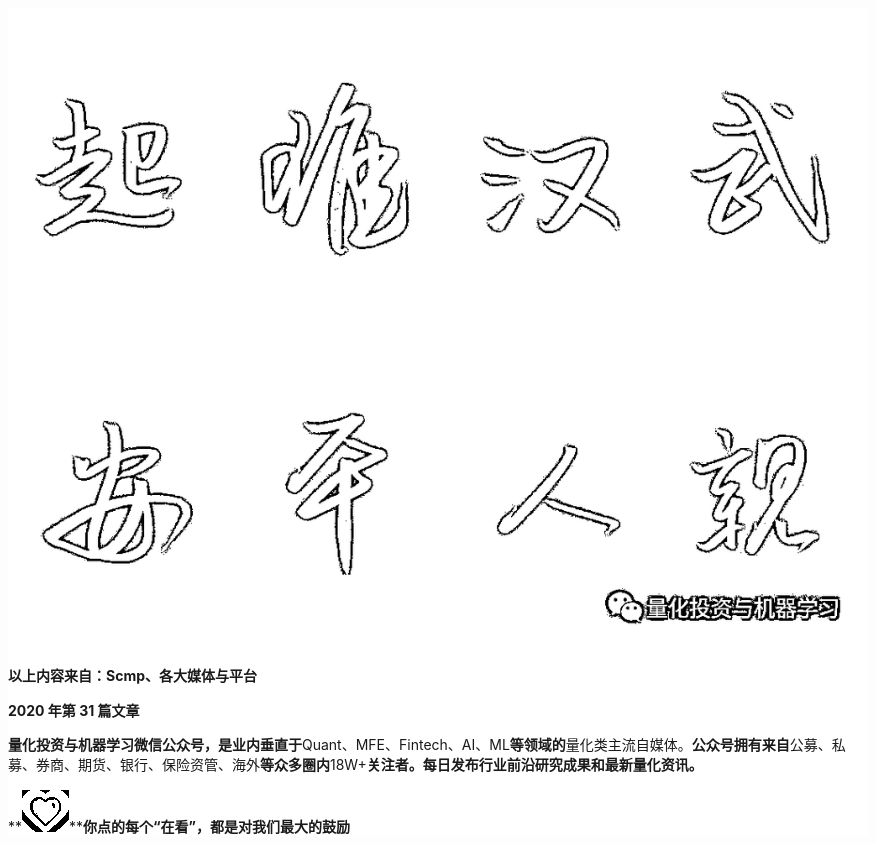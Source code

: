 **![](img/9963d06c94f5e2df718fa5b76746a1cc.png)**

**以上内容来自：Scmp、各大媒体与平台**

**2020 年第 31 篇文章**

**量化投资与机器学习微信公众号，是业内垂直于**Quant、MFE、Fintech、AI、ML**等领域的**量化类主流自媒体。**公众号拥有来自**公募、私募、券商、期货、银行、保险资管、海外**等众多圈内**18W+**关注者。每日发布行业前沿研究成果和最新量化资讯。**

**![](img/6cba9abe9f2c434df7bd9c0d0d6e1156.png)****你点的每个“在看”，都是对我们最大的鼓励**